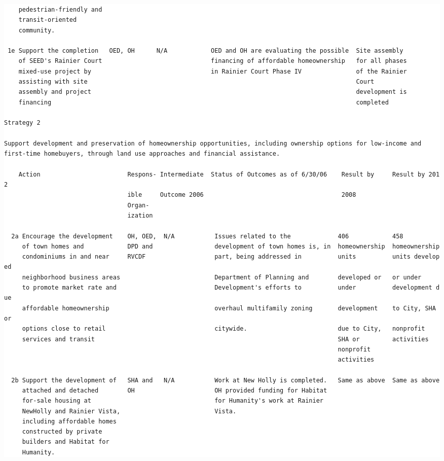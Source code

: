         pedestrian-friendly and  
        transit-oriented  
        community.  
  
     1e Support the completion   OED, OH      N/A            OED and OH are evaluating the possible  Site assembly  
        of SEED's Rainier Court                              financing of affordable homeownership   for all phases  
        mixed-use project by                                 in Rainier Court Phase IV               of the Rainier  
        assisting with site                                                                          Court  
        assembly and project                                                                         development is  
        financing                                                                                    completed  
  
    Strategy 2  
  
    Support development and preservation of homeownership opportunities, including ownership options for low-income and  
    first-time homebuyers, through land use approaches and financial assistance.  
  
        Action                        Respons- Intermediate  Status of Outcomes as of 6/30/06    Result by     Result by 2012  
                                      ible     Outcome 2006                                      2008  
                                      Organ-  
                                      ization  
  
      2a Encourage the development    OH, OED,  N/A           Issues related to the             406            458  
         of town homes and            DPD and                 development of town homes is, in  homeownership  homeownership  
         condominiums in and near     RVCDF                   part, being addressed in          units          units developed  
         neighborhood business areas                          Department of Planning and        developed or   or under  
         to promote market rate and                           Development's efforts to          under          development due  
         affordable homeownership                             overhaul multifamily zoning       development    to City, SHA or  
         options close to retail                              citywide.                         due to City,   nonprofit  
         services and transit                                                                   SHA or         activities  
                                                                                                nonprofit  
                                                                                                activities  
  
      2b Support the development of   SHA and   N/A           Work at New Holly is completed.   Same as above  Same as above  
         attached and detached        OH                      OH provided funding for Habitat  
         for-sale housing at                                  for Humanity's work at Rainier  
         NewHolly and Rainier Vista,                          Vista.  
         including affordable homes  
         constructed by private  
         builders and Habitat for  
         Humanity.  
  